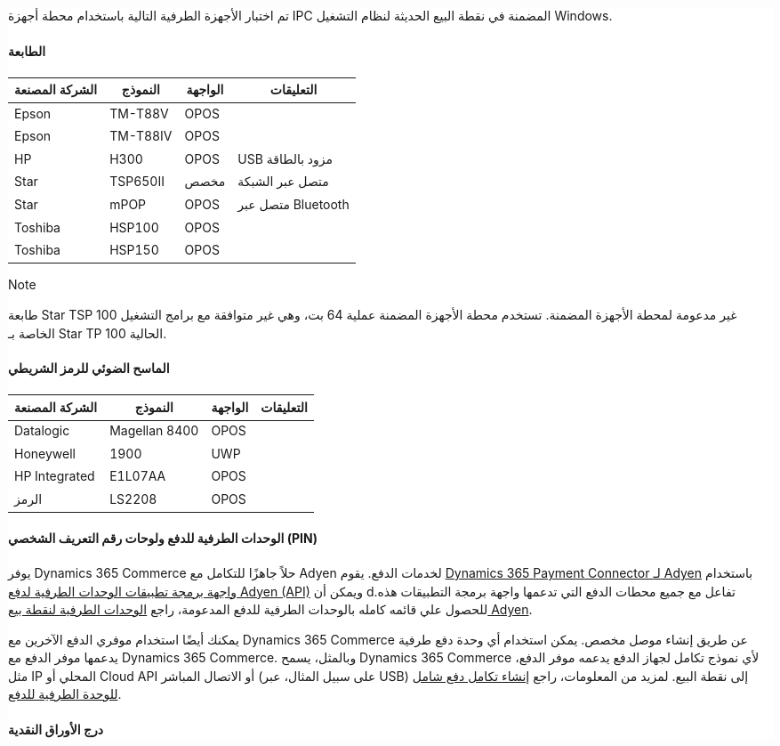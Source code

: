 تم اختبار الأجهزة الطرفية التالية باستخدام محطة أجهزة IPC المضمنة في نقطة البيع الحديثة لنظام التشغيل Windows.

#### <a name="printer"></a>الطابعة

| الشركة المصنعة | النموذج    | الواجهة | التعليقات                |
| ------------ | -------- | --------- | ----------------------- |
| Epson        | TM-T88V  | OPOS      |                         |
| Epson        | TM-T88IV | OPOS      |                         |
| HP           | H300     | OPOS      | USB مزود بالطاقة             |
| Star         | TSP650II | مخصص    | متصل عبر الشبكة   |
| Star         | mPOP     | OPOS      | متصل عبر Bluetooth |
| Toshiba      | HSP100   | OPOS      |                         |
| Toshiba      | HSP150   | OPOS      |                         |

> [!NOTE]
> طابعة Star TSP 100 غير مدعومة لمحطة الأجهزة المضمنة. تستخدم محطة الأجهزة المضمنة عملية 64 بت، وهي غير متوافقة مع برامج التشغيل الخاصة بـ Star TP 100 الحالية. 

#### <a name="bar-code-scanner"></a>الماسح الضوئي للرمز الشريطي

| الشركة المصنعة  | النموذج         | الواجهة | التعليقات |
| ------------- | ------------- | --------- | -------- |
| Datalogic     | Magellan 8400 | OPOS      |          |
| Honeywell     | 1900          | UWP       |          |
| HP Integrated | E1L07AA       | OPOS      |          |
| الرمز        | LS2208        | OPOS      |          |

#### <a name="payment-terminals-and-pin-pads"></a>الوحدات الطرفية للدفع ولوحات رقم التعريف الشخصي (PIN)

يوفر Dynamics 365 Commerce حلاً جاهزًا للتكامل مع Adyen لخدمات الدفع. يقوم [Dynamics 365 Payment Connector لـ Adyen](dev-itpro/adyen-connector.md) باستخدام [واجهة برمجة تطبيقات الوحدات الطرفية لدفع Adyen (API)](https://www.adyen.com/blog/introducing-the-terminal-api) ويمكن أن dتفاعل مع جميع محطات الدفع التي تدعمها واجهة برمجة التطبيقات هذه. للحصول علي قائمه كامله بالوحدات الطرفية للدفع المدعومة، راجع [الوحدات الطرفية لنقطة بيع Adyen](https://www.adyen.com/pos-payments/terminals).

يمكنك أيضًا استخدام موفري الدفع الآخرين مع Dynamics 365 Commerce عن طريق إنشاء موصل مخصص. يمكن استخدام أي وحدة دفع طرفية يدعمها موفر الدفع مع Dynamics 365 Commerce. وبالمثل، يسمح Dynamics 365 Commerce لأي نموذج تكامل لجهاز الدفع يدعمه موفر الدفع، مثل IP المحلي أو Cloud API أو الاتصال المباشر (على سبيل المثال، عبر USB) إلى نقطة البيع. لمزيد من المعلومات، راجع [إنشاء تكامل دفع شامل للوحدة الطرفية للدفع](dev-itpro/end-to-end-payment-extension.md).

#### <a name="cash-drawer"></a>‏‏درج الأوراق النقدية
